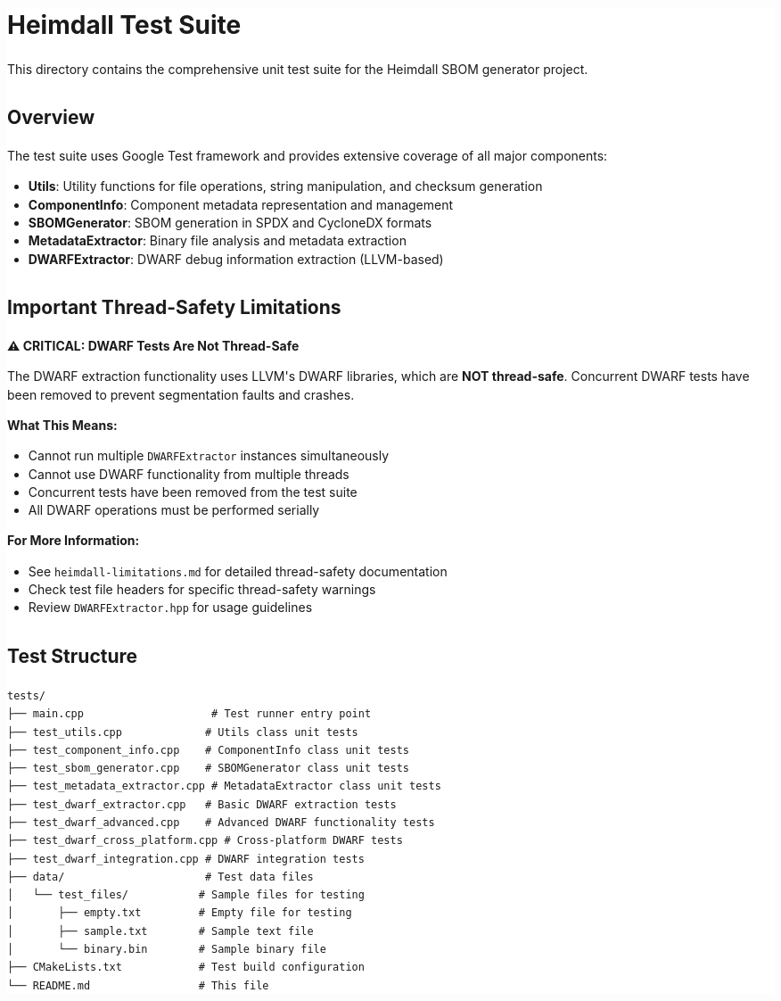 # Heimdall Test Suite

This directory contains the comprehensive unit test suite for the Heimdall SBOM generator project.

## Overview

The test suite uses Google Test framework and provides extensive coverage of all major components:

- **Utils**: Utility functions for file operations, string manipulation, and checksum generation
- **ComponentInfo**: Component metadata representation and management
- **SBOMGenerator**: SBOM generation in SPDX and CycloneDX formats
- **MetadataExtractor**: Binary file analysis and metadata extraction
- **DWARFExtractor**: DWARF debug information extraction (LLVM-based)

## Important Thread-Safety Limitations

**⚠️ CRITICAL: DWARF Tests Are Not Thread-Safe**

The DWARF extraction functionality uses LLVM's DWARF libraries, which are **NOT thread-safe**. 
Concurrent DWARF tests have been removed to prevent segmentation faults and crashes.

**What This Means:**
- Cannot run multiple `DWARFExtractor` instances simultaneously
- Cannot use DWARF functionality from multiple threads
- Concurrent tests have been removed from the test suite
- All DWARF operations must be performed serially

**For More Information:**
- See `heimdall-limitations.md` for detailed thread-safety documentation
- Check test file headers for specific thread-safety warnings
- Review `DWARFExtractor.hpp` for usage guidelines

## Test Structure

```
tests/
├── main.cpp                    # Test runner entry point
├── test_utils.cpp             # Utils class unit tests
├── test_component_info.cpp    # ComponentInfo class unit tests
├── test_sbom_generator.cpp    # SBOMGenerator class unit tests
├── test_metadata_extractor.cpp # MetadataExtractor class unit tests
├── test_dwarf_extractor.cpp   # Basic DWARF extraction tests
├── test_dwarf_advanced.cpp    # Advanced DWARF functionality tests
├── test_dwarf_cross_platform.cpp # Cross-platform DWARF tests
├── test_dwarf_integration.cpp # DWARF integration tests
├── data/                      # Test data files
│   └── test_files/           # Sample files for testing
│       ├── empty.txt         # Empty file for testing
│       ├── sample.txt        # Sample text file
│       └── binary.bin        # Sample binary file
├── CMakeLists.txt            # Test build configuration
└── README.md                 # This file
```
